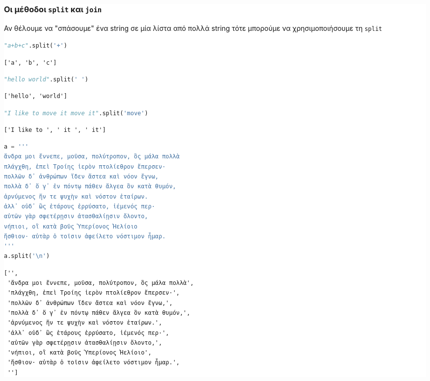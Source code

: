 ### Οι μέθοδοι ```split``` και ```join```
Αν θέλουμε να "σπάσουμε" ένα string σε μία λίστα από πολλά string τότε μπορούμε να χρησιμοποιήσουμε τη ```split```


```python
"a+b+c".split('+')
```




    ['a', 'b', 'c']




```python
"hello world".split(' ')
```




    ['hello', 'world']




```python
"I like to move it move it".split('move')
```




    ['I like to ', ' it ', ' it']




```python
a = '''
ἄνδρα μοι ἔννεπε, μοῦσα, πολύτροπον, ὃς μάλα πολλὰ
πλάγχθη, ἐπεὶ Τροίης ἱερὸν πτολίεθρον ἔπερσεν·
πολλῶν δ᾽ ἀνθρώπων ἴδεν ἄστεα καὶ νόον ἔγνω,
πολλὰ δ᾽ ὅ γ᾽ ἐν πόντῳ πάθεν ἄλγεα ὃν κατὰ θυμόν,
ἀρνύμενος ἥν τε ψυχὴν καὶ νόστον ἑταίρων.
ἀλλ᾽ οὐδ᾽ ὣς ἑτάρους ἐρρύσατο, ἱέμενός περ·
αὐτῶν γὰρ σφετέρῃσιν ἀτασθαλίῃσιν ὄλοντο,
νήπιοι, οἳ κατὰ βοῦς Ὑπερίονος Ἠελίοιο
ἤσθιον· αὐτὰρ ὁ τοῖσιν ἀφείλετο νόστιμον ἦμαρ.
'''
a.split('\n')
```




    ['',
     'ἄνδρα μοι ἔννεπε, μοῦσα, πολύτροπον, ὃς μάλα πολλὰ',
     'πλάγχθη, ἐπεὶ Τροίης ἱερὸν πτολίεθρον ἔπερσεν·',
     'πολλῶν δ᾽ ἀνθρώπων ἴδεν ἄστεα καὶ νόον ἔγνω,',
     'πολλὰ δ᾽ ὅ γ᾽ ἐν πόντῳ πάθεν ἄλγεα ὃν κατὰ θυμόν,',
     'ἀρνύμενος ἥν τε ψυχὴν καὶ νόστον ἑταίρων.',
     'ἀλλ᾽ οὐδ᾽ ὣς ἑτάρους ἐρρύσατο, ἱέμενός περ·',
     'αὐτῶν γὰρ σφετέρῃσιν ἀτασθαλίῃσιν ὄλοντο,',
     'νήπιοι, οἳ κατὰ βοῦς Ὑπερίονος Ἠελίοιο',
     'ἤσθιον· αὐτὰρ ὁ τοῖσιν ἀφείλετο νόστιμον ἦμαρ.',
     '']
